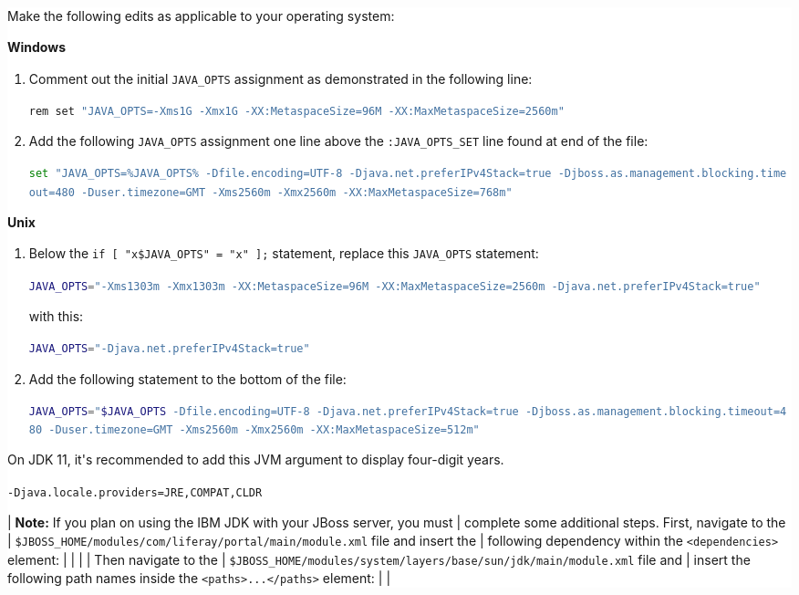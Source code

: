 Make the following edits as applicable to your operating system:

**Windows**

1.  Comment out the initial `JAVA_OPTS` assignment as demonstrated in the
    following line:

    ```bash
    rem set "JAVA_OPTS=-Xms1G -Xmx1G -XX:MetaspaceSize=96M -XX:MaxMetaspaceSize=2560m"
    ```

2.  Add the following `JAVA_OPTS` assignment one line above the `:JAVA_OPTS_SET`
    line found at end of the file:

    ```bash
    set "JAVA_OPTS=%JAVA_OPTS% -Dfile.encoding=UTF-8 -Djava.net.preferIPv4Stack=true -Djboss.as.management.blocking.timeout=480 -Duser.timezone=GMT -Xms2560m -Xmx2560m -XX:MaxMetaspaceSize=768m"
    ```

**Unix**

1.  Below the `if [ "x$JAVA_OPTS" = "x" ];` statement, replace this `JAVA_OPTS`
    statement:

    ```bash
    JAVA_OPTS="-Xms1303m -Xmx1303m -XX:MetaspaceSize=96M -XX:MaxMetaspaceSize=2560m -Djava.net.preferIPv4Stack=true"
    ```

    with this:

    ```bash
    JAVA_OPTS="-Djava.net.preferIPv4Stack=true"
    ```

2.  Add the following statement to the bottom of the file:

    ```bash
    JAVA_OPTS="$JAVA_OPTS -Dfile.encoding=UTF-8 -Djava.net.preferIPv4Stack=true -Djboss.as.management.blocking.timeout=480 -Duser.timezone=GMT -Xms2560m -Xmx2560m -XX:MaxMetaspaceSize=512m"
    ```
    

On JDK 11, it's recommended to add this JVM argument to display four-digit
years.

```bash
-Djava.locale.providers=JRE,COMPAT,CLDR
```

| **Note:** If you plan on using the IBM JDK with your JBoss server, you must
| complete some additional steps. First, navigate to the
| `$JBOSS_HOME/modules/com/liferay/portal/main/module.xml` file and insert the
| following dependency within the `<dependencies>` element:
| 
|     <module name="ibm.jdk" />
| 
| Then navigate to the
| `$JBOSS_HOME/modules/system/layers/base/sun/jdk/main/module.xml` file and
| insert the following path names inside the `<paths>...</paths>` element:
| 
|     <path name="com/sun/crypto" />